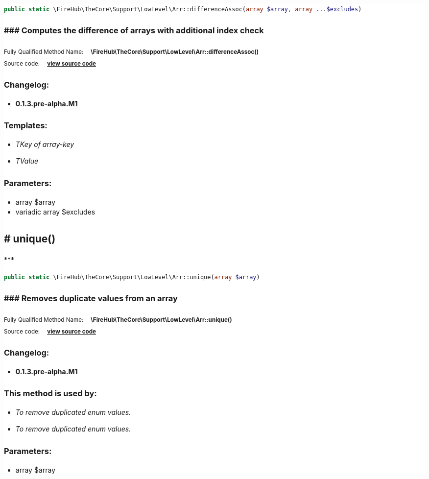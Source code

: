 ```php
public static \FireHub\TheCore\Support\LowLevel\Arr::differenceAssoc(array $array, array ...$excludes)
```

### ### Computes the difference of arrays with additional index check

<sub>Fully Qualified Method Name:  **\FireHub\TheCore\Support\LowLevel\Arr::differenceAssoc()**</sub><br>
<sub>Source code:  **[view source code](https://github.com/The-FireHub-Project/TheCore/blob/v1.0/src/support/lowlevel/firehub.Arr.php#L532)**</sub><br>

### Changelog:

* **0.1.3.pre-alpha.M1** 

### Templates:

* *TKey of array-key*

* *TValue*


### Parameters:

* array $array 
* variadic array $excludes 

<h2><a name="unique()"># unique()</a></h2>
***

```php
public static \FireHub\TheCore\Support\LowLevel\Arr::unique(array $array)
```

### ### Removes duplicate values from an array

<sub>Fully Qualified Method Name:  **\FireHub\TheCore\Support\LowLevel\Arr::unique()**</sub><br>
<sub>Source code:  **[view source code](https://github.com/The-FireHub-Project/TheCore/blob/v1.0/src/support/lowlevel/firehub.Arr.php#L555)**</sub><br>

### Changelog:

* **0.1.3.pre-alpha.M1** 

### This method is used by:

* *To remove duplicated enum values.*

* *To remove duplicated enum values.*


### Parameters:

* array $array 
